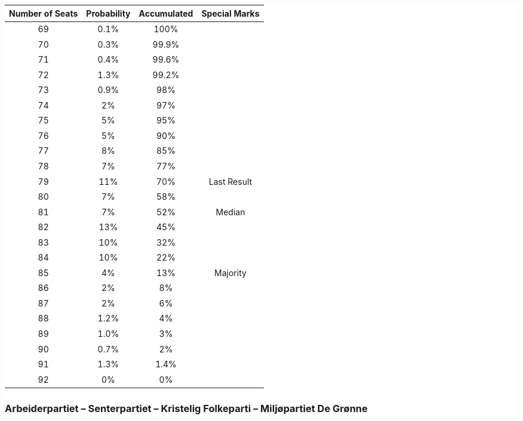 | Number of Seats | Probability | Accumulated | Special Marks |
|:---------------:|:-----------:|:-----------:|:-------------:|
| 69 | 0.1% | 100% |  |
| 70 | 0.3% | 99.9% |  |
| 71 | 0.4% | 99.6% |  |
| 72 | 1.3% | 99.2% |  |
| 73 | 0.9% | 98% |  |
| 74 | 2% | 97% |  |
| 75 | 5% | 95% |  |
| 76 | 5% | 90% |  |
| 77 | 8% | 85% |  |
| 78 | 7% | 77% |  |
| 79 | 11% | 70% | Last Result |
| 80 | 7% | 58% |  |
| 81 | 7% | 52% | Median |
| 82 | 13% | 45% |  |
| 83 | 10% | 32% |  |
| 84 | 10% | 22% |  |
| 85 | 4% | 13% | Majority |
| 86 | 2% | 8% |  |
| 87 | 2% | 6% |  |
| 88 | 1.2% | 4% |  |
| 89 | 1.0% | 3% |  |
| 90 | 0.7% | 2% |  |
| 91 | 1.3% | 1.4% |  |
| 92 | 0% | 0% |  |

### Arbeiderpartiet – Senterpartiet – Kristelig Folkeparti – Miljøpartiet De Grønne
